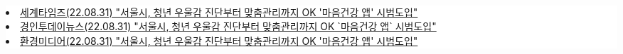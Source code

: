   <li> <a href="http://www.thesegye.com/news/view/1065584451357023" rel="nofollow">세계타임즈(22.08.31) "서울시, 청년 우울감 진단부터 맞춤관리까지 OK '마음건강 앱' 시범도입"</a></li>
  <li> <a href="http://www.ktin.net/h/contentxxx.html?code=newsbd&idx=801834&hmidx=1" rel="nofollow">경인투데이뉴스(22.08.31) "서울시, 청년 우울감 진단부터 맞춤관리까지 OK `마음건강 앱` 시범도입"</a></li>
  <li> <a href="http://www.ecomedia.co.kr/news/newsview.php?ncode=1065598546338844" rel="nofollow">환경미디어(22.08.31) "서울시, 청년 우울감 진단부터 맞춤관리까지 OK '마음건강 앱' 시범도입"</a></li>
